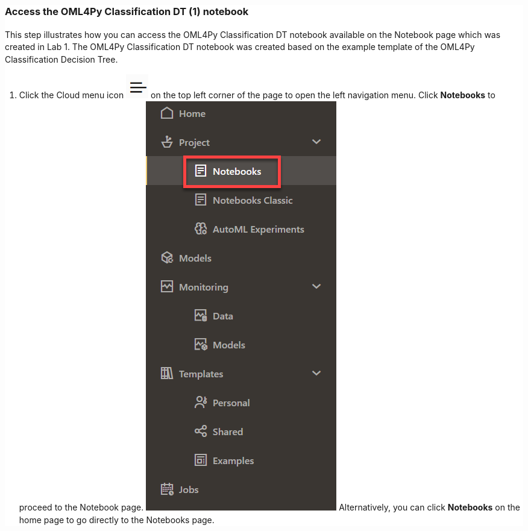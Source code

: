### Access the OML4Py Classification DT (1) notebook

This step illustrates how you can access the OML4Py Classification DT notebook available on the Notebook page which was created in Lab 1. The OML4Py Classification DT notebook was created based on the example template of the OML4Py Classification Decision Tree.

1. Click the Cloud menu icon ![Cloud menu icon](images/cloud-menu-icon.png) on the top left corner of the page to open the left navigation menu. Click **Notebooks** to proceed to the Notebook page.
	![Left pane navigation to Notebooks through Cloud menu icon.](images/left-nav-pane-notebooks.png)
	Alternatively, you can click **Notebooks** on the home page to go directly to the Notebooks page.